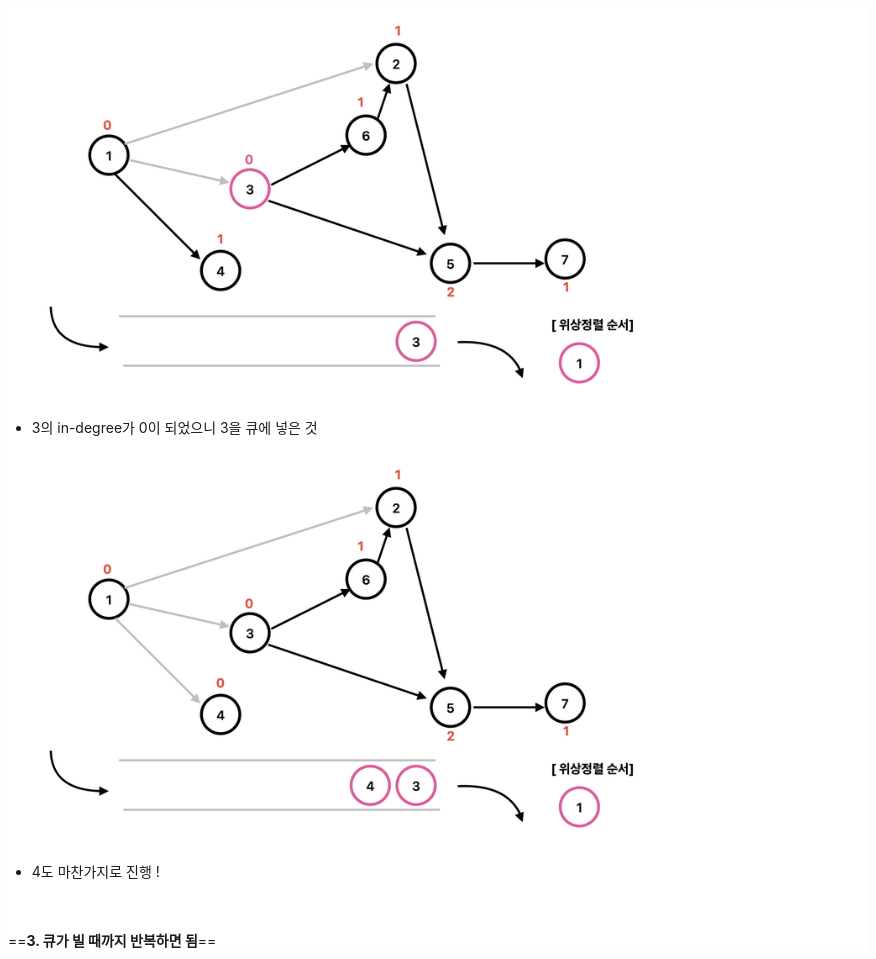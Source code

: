 ![](brain/image/graph-61.png)
- 3의 in-degree가 0이 되었으니 3을 큐에 넣은 것

![](brain/image/graph-62.png)
- 4도 마찬가지로 진행 !

<br>

==**3. 큐가 빌 때까지 반복하면 됨**==
